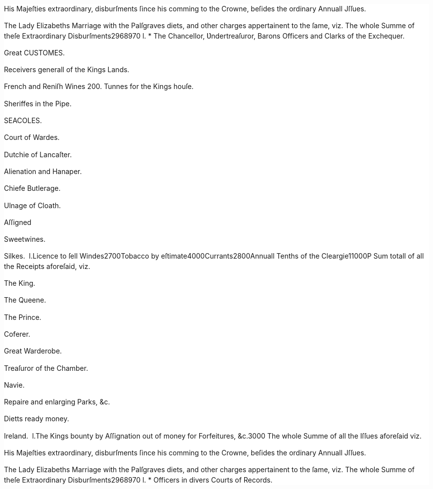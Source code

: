 His Majeſties extraordinary, disburſments ſince his comming to the Crowne, beſides the ordinary Annuall Jſſues.

The Lady Elizabeths Marriage with the Palſgraves diets, and other charges appertainent to the ſame, viz.
The whole Summe of theſe Extraordinary Disburſments2968970 l.
      * The Chancellor, Ʋndertreaſuror, Barons Officers and Clarks of the Exchequer.

Great CUSTOMES.

Receivers generall of the Kings Lands.

French and Reniſh Wines 200. Tunnes for the Kings houſe.

Sheriffes in the Pipe.

SEACOLES.

Court of Wardes.

Dutchie of Lancaſter.

Alienation and Hanaper.

Chiefe Butlerage.

Ulnage of Cloath.

Aſſigned

Sweetwines.

Silkes.
 l.Licence to ſell Windes2700Tobacco by eſtimate4000Currants2800Annuall Tenths of the Cleargie11000P
Sum totall of all the Receipts aforeſaid, viz.

The King.

The Queene.

The Prince.

Coferer.

Great Warderobe.

Treaſuror of the Chamber.

Navie.

Repaire and enlarging Parks, &c.

Dietts ready money.

Ireland.
 l.The Kings bounty by Aſſignation out of money for Forfeitures, &c.3000
The whole Summe of all the Iſſues aforeſaid viz.

His Majeſties extraordinary, disburſments ſince his comming to the Crowne, beſides the ordinary Annuall Jſſues.

The Lady Elizabeths Marriage with the Palſgraves diets, and other charges appertainent to the ſame, viz.
The whole Summe of theſe Extraordinary Disburſments2968970 l.
      * Officers in divers Courts of Records.
